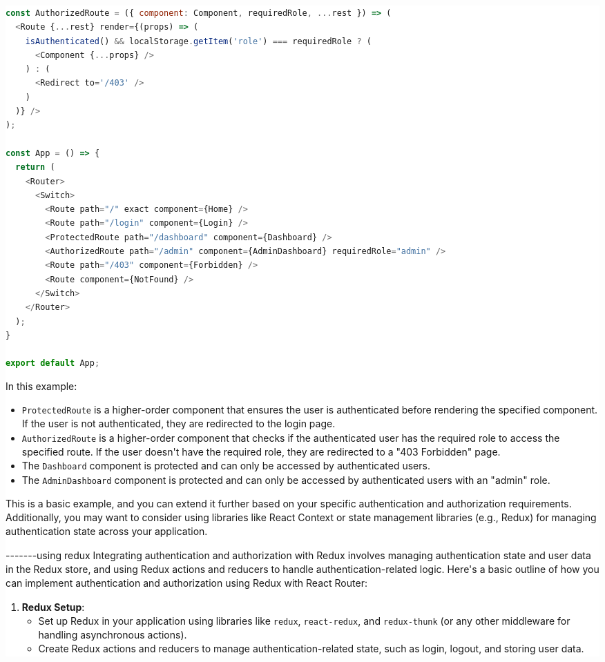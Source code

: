 ```javascript
const AuthorizedRoute = ({ component: Component, requiredRole, ...rest }) => (
  <Route {...rest} render={(props) => (
    isAuthenticated() && localStorage.getItem('role') === requiredRole ? (
      <Component {...props} />
    ) : (
      <Redirect to='/403' />
    )
  )} />
);

const App = () => {
  return (
    <Router>
      <Switch>
        <Route path="/" exact component={Home} />
        <Route path="/login" component={Login} />
        <ProtectedRoute path="/dashboard" component={Dashboard} />
        <AuthorizedRoute path="/admin" component={AdminDashboard} requiredRole="admin" />
        <Route path="/403" component={Forbidden} />
        <Route component={NotFound} />
      </Switch>
    </Router>
  );
}

export default App;
```

In this example:

- `ProtectedRoute` is a higher-order component that ensures the user is authenticated before rendering the specified component. If the user is not authenticated, they are redirected to the login page.
- `AuthorizedRoute` is a higher-order component that checks if the authenticated user has the required role to access the specified route. If the user doesn't have the required role, they are redirected to a "403 Forbidden" page.
- The `Dashboard` component is protected and can only be accessed by authenticated users.
- The `AdminDashboard` component is protected and can only be accessed by authenticated users with an "admin" role.

This is a basic example, and you can extend it further based on your specific authentication and authorization requirements. Additionally, you may want to consider using libraries like React Context or state management libraries (e.g., Redux) for managing authentication state across your application.

-------using redux
Integrating authentication and authorization with Redux involves managing authentication state and user data in the Redux store, and using Redux actions and reducers to handle authentication-related logic. Here's a basic outline of how you can implement authentication and authorization using Redux with React Router:

1. **Redux Setup**:
   - Set up Redux in your application using libraries like `redux`, `react-redux`, and `redux-thunk` (or any other middleware for handling asynchronous actions).
   - Create Redux actions and reducers to manage authentication-related state, such as login, logout, and storing user data.
